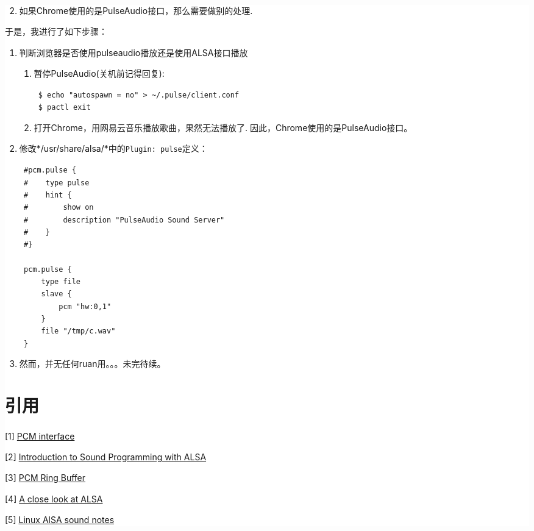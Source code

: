 2. 如果Chrome使用的是PulseAudio接口，那么需要做别的处理.

于是，我进行了如下步骤：

1. 判断浏览器是否使用pulseaudio播放还是使用ALSA接口播放
    1. 暂停PulseAudio(关机前记得回复):

            $ echo "autospawn = no" > ~/.pulse/client.conf
            $ pactl exit

    2. 打开Chrome，用网易云音乐播放歌曲，果然无法播放了. 因此，Chrome使用的是PulseAudio接口。

2. 修改*/usr/share/alsa/*中的`Plugin: pulse`定义：

        #pcm.pulse {
        #    type pulse
        #    hint {
        #        show on
        #        description "PulseAudio Sound Server"
        #    }
        #}

        pcm.pulse {
            type file
            slave {
                pcm "hw:0,1"
            }
            file "/tmp/c.wav"
        }

3. 然而，并无任何ruan用。。。未完待续。

# 引用

[1] [PCM interface](http://www.alsa-project.org/alsa-doc/alsa-lib/pcm.html)

[2] [Introduction to Sound Programming with ALSA](http://www.linuxjournal.com/node/6735/print)

[3] [PCM Ring Buffer](http://www.alsa-project.org/main/index.php/PCM_Ring_Buffer)

[4] [A close look at ALSA](http://www.volkerschatz.com/noise/alsa.html)

[5] [Linux AlSA sound notes](http://www.sabi.co.uk/Notes/linuxSoundALSA.html)
